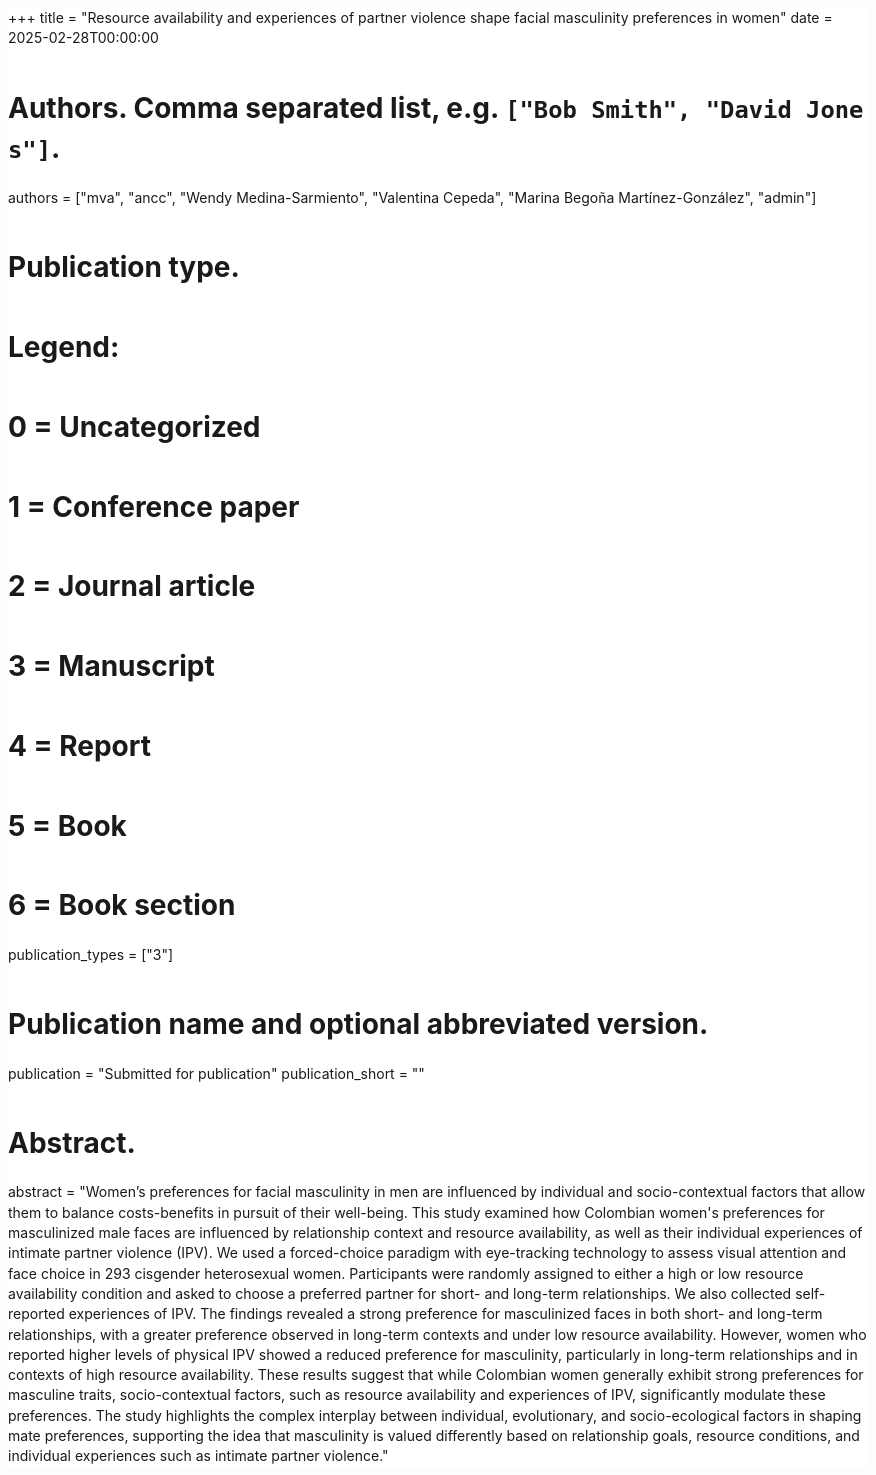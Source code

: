 +++
title = "Resource availability and experiences of partner violence shape facial masculinity preferences in women"
date = 2025-02-28T00:00:00

# Authors. Comma separated list, e.g. `["Bob Smith", "David Jones"]`.
authors = ["mva", "ancc", "Wendy Medina-Sarmiento", "Valentina Cepeda", "Marina Begoña Martínez-González", "admin"]

# Publication type.
# Legend:
# 0 = Uncategorized
# 1 = Conference paper
# 2 = Journal article
# 3 = Manuscript
# 4 = Report
# 5 = Book
# 6 = Book section
publication_types = ["3"]

# Publication name and optional abbreviated version.
publication = "Submitted for publication"
publication_short = ""

# Abstract.
abstract = "Women’s preferences for facial masculinity in men are influenced by individual and socio-contextual factors that allow them to balance costs-benefits in pursuit of their well-being. This study examined how Colombian women's preferences for masculinized male faces are influenced by relationship context and resource availability, as well as their individual experiences of intimate partner violence (IPV). We used a forced-choice paradigm with eye-tracking technology to assess visual attention and face choice in 293 cisgender heterosexual women. Participants were randomly assigned to either a high or low resource availability condition and asked to choose a preferred partner for short- and long-term relationships. We also collected self-reported experiences of IPV. The findings revealed a strong preference for masculinized faces in both short- and long-term relationships, with a greater preference observed in long-term contexts and under low resource availability. However, women who reported higher levels of physical IPV showed a reduced preference for masculinity, particularly in long-term relationships and in contexts of high resource availability. These results suggest that while Colombian women generally exhibit strong preferences for masculine traits, socio-contextual factors, such as resource availability and experiences of IPV, significantly modulate these preferences. The study highlights the complex interplay between individual, evolutionary, and socio-ecological factors in shaping mate preferences, supporting the idea that masculinity is valued differently based on relationship goals, resource conditions, and individual experiences such as intimate partner violence."

